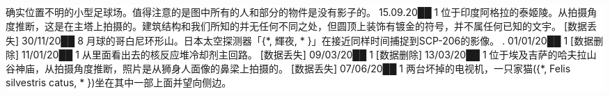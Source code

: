   <td colspan='1' rowspan='1'>&#30830;&#23454;&#20301;&#32622;&#19981;&#26126;&#30340;&#23567;&#22411;&#36275;&#29699;&#22330;&#12290;&#20540;&#24471;&#27880;&#24847;&#30340;&#26159;&#22270;&#20013;&#25152;&#26377;&#30340;&#20154;&#21644;&#37096;&#20998;&#30340;&#29289;&#20214;&#26159;&#27809;&#26377;&#24433;&#23376;&#30340;&#12290;</td>
  <td colspan='1'
      rowspan='1' />
 </tr>
 <tr>
  <td colspan='1' rowspan='1'>15.09.20&#9608;&#9608;</td>
  <td colspan='1' rowspan='1'>1</td>
  <td colspan='1' rowspan='1'>&#20301;&#20110;&#21360;&#24230;&#38463;&#26684;&#25289;&#30340;&#27888;&#23020;&#38517;&#12290;&#20174;&#25293;&#25668;&#35282;&#24230;&#25512;&#26029;&#65292;&#36825;&#26159;&#22312;&#20027;&#22612;&#19978;&#25293;&#25668;&#30340;&#12290;&#24314;&#31569;&#32467;&#26500;&#21644;&#25105;&#20204;&#25152;&#30693;&#30340;&#24182;&#26080;&#20219;&#20309;&#19981;&#21516;&#20043;&#22788;&#65292;&#20294;&#22278;&#39030;&#19978;&#35013;&#39280;&#26377;&#38208;&#37329;&#30340;&#31526;&#21495;&#65292;&#24182;&#19981;&#23646;&#20219;&#20309;&#24050;&#30693;&#30340;&#25991;&#23431;&#12290;</td>
  <td colspan='1' rowspan='1'>[&#25968;&#25454;&#20002;&#22833;]</td>
 </tr>
 <tr>
  <td colspan='1' rowspan='1'>30/11/20&#9608;&#9608;</td>
  <td colspan='1' rowspan='1'>8</td>
  <td colspan='1' rowspan='1'>&#26376;&#29699;&#30340;&#21733;&#30333;&#23612;&#29615;&#24418;&#23665;&#12290;&#26085;&#26412;&#22826;&#31354;&#25506;&#27979;&#22120;&#12300;{*, &#36637;&#22812;, * }&#12301;&#22312;&#25509;&#36817;&#21516;&#26679;&#26102;&#38388;&#25429;&#25417;&#21040;SCP-206&#30340;&#24433;&#20687;&#12290;</td>
  <td colspan='1' rowspan='1'>.</td>
 </tr>
 <tr>
  <td colspan='1' rowspan='1'>01/01/20&#9608;&#9608;</td>
  <td colspan='1' rowspan='1'>1</td>
  <td colspan='1' rowspan='1'>[&#25968;&#25454;&#21024;&#38500;]</td>
  <td colspan='1'
      rowspan='1' />
 </tr>
 <tr>
  <td colspan='1' rowspan='1'>11/01/20&#9608;&#9608;</td>
  <td colspan='1' rowspan='1'>1</td>
  <td colspan='1' rowspan='1'>&#20174;&#37324;&#38754;&#30475;&#20986;&#21435;&#30340;&#26680;&#21453;&#24212;&#22534;&#20919;&#21364;&#21058;&#20027;&#22238;&#36335;&#12290;</td>
  <td colspan='1' rowspan='1'>[&#25968;&#25454;&#20002;&#22833;]</td>
 </tr>
 <tr>
  <td colspan='1' rowspan='1'>09/03/20&#9608;&#9608;</td>
  <td colspan='1' rowspan='1'>1</td>
  <td colspan='1' rowspan='1'>[&#25968;&#25454;&#21024;&#38500;]</td>
  <td colspan='1'
      rowspan='1' />
 </tr>
 <tr>
  <td colspan='1' rowspan='1'>13/03/20&#9608;&#9608;</td>
  <td colspan='1' rowspan='1'>1</td>
  <td colspan='1' rowspan='1'>&#20301;&#20110;&#22467;&#21450;&#21513;&#33832;&#30340;&#21704;&#22827;&#25289;&#23665;&#35895;&#31070;&#24217;&#65292;&#20174;&#25293;&#25668;&#35282;&#24230;&#25512;&#26029;&#65292;&#29031;&#29255;&#26159;&#20174;&#29422;&#36523;&#20154;&#38754;&#20687;&#30340;&#40763;&#26753;&#19978;&#25293;&#25668;&#30340;&#12290;</td>
  <td colspan='1' rowspan='1'>[&#25968;&#25454;&#20002;&#22833;]</td>
 </tr>
 <tr>
  <td colspan='1' rowspan='1'>07/06/20&#9608;&#9608;</td>
  <td colspan='1' rowspan='1'>1</td>
  <td colspan='1' rowspan='1'>&#20004;&#21488;&#22351;&#25481;&#30340;&#30005;&#35270;&#26426;&#65292;&#19968;&#21482;&#23478;&#29483;({*, Felis silvestris catus, * })&#22352;&#22312;&#20854;&#20013;&#19968;&#37096;&#19978;&#38754;&#24182;&#26395;&#21521;&#20391;&#36793;&#12290;</td>